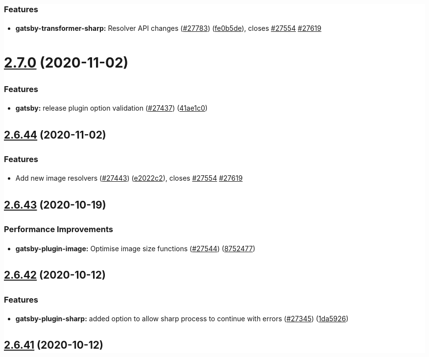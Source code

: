 ### Features

- **gatsby-transformer-sharp:** Resolver API changes ([#27783](https://github.com/gatsbyjs/gatsby/issues/27783)) ([fe0b5de](https://github.com/gatsbyjs/gatsby/commit/fe0b5de77d223f5c13a9b315b650d8514cbdb9f9)), closes [#27554](https://github.com/gatsbyjs/gatsby/issues/27554) [#27619](https://github.com/gatsbyjs/gatsby/issues/27619)

# [2.7.0](https://github.com/gatsbyjs/gatsby/compare/gatsby-plugin-sharp@2.6.44...gatsby-plugin-sharp@2.7.0) (2020-11-02)

### Features

- **gatsby:** release plugin option validation ([#27437](https://github.com/gatsbyjs/gatsby/issues/27437)) ([41ae1c0](https://github.com/gatsbyjs/gatsby/commit/41ae1c07ad9919655782ef17feed8cf4f14f12d8))

## [2.6.44](https://github.com/gatsbyjs/gatsby/compare/gatsby-plugin-sharp@2.6.43...gatsby-plugin-sharp@2.6.44) (2020-11-02)

### Features

- Add new image resolvers ([#27443](https://github.com/gatsbyjs/gatsby/issues/27443)) ([e2022c2](https://github.com/gatsbyjs/gatsby/commit/e2022c23203c9d0bf43d7de74d8999a7c738391f)), closes [#27554](https://github.com/gatsbyjs/gatsby/issues/27554) [#27619](https://github.com/gatsbyjs/gatsby/issues/27619)

## [2.6.43](https://github.com/gatsbyjs/gatsby/compare/gatsby-plugin-sharp@2.6.42...gatsby-plugin-sharp@2.6.43) (2020-10-19)

### Performance Improvements

- **gatsby-plugin-image:** Optimise image size functions ([#27544](https://github.com/gatsbyjs/gatsby/issues/27544)) ([8752477](https://github.com/gatsbyjs/gatsby/commit/87524778996452b2649e29588526a724f9813d45))

## [2.6.42](https://github.com/gatsbyjs/gatsby/compare/gatsby-plugin-sharp@2.6.41...gatsby-plugin-sharp@2.6.42) (2020-10-12)

### Features

- **gatsby-plugin-sharp:** added option to allow sharp process to continue with errors ([#27345](https://github.com/gatsbyjs/gatsby/issues/27345)) ([1da5926](https://github.com/gatsbyjs/gatsby/commit/1da5926959b1c451ce1c0e6444a195a6c5616e82))

## [2.6.41](https://github.com/gatsbyjs/gatsby/compare/gatsby-plugin-sharp@2.6.40...gatsby-plugin-sharp@2.6.41) (2020-10-12)
